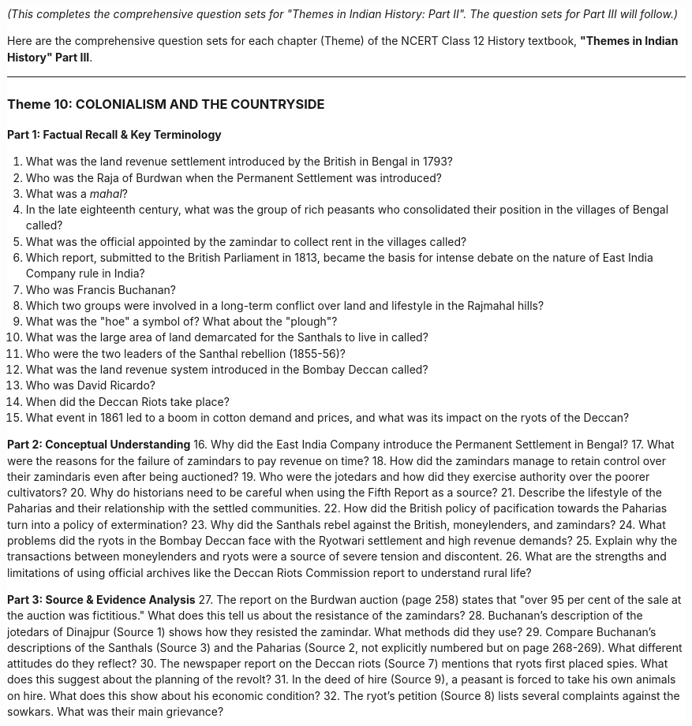 *(This completes the comprehensive question sets for "Themes in Indian History: Part II". The question sets for Part III will follow.)*

Here are the comprehensive question sets for each chapter (Theme) of the NCERT Class 12 History textbook, **"Themes in Indian History" Part III**.

---
### **Theme 10: COLONIALISM AND THE COUNTRYSIDE**

**Part 1: Factual Recall & Key Terminology**
1.  What was the land revenue settlement introduced by the British in Bengal in 1793?
2.  Who was the Raja of Burdwan when the Permanent Settlement was introduced?
3.  What was a *mahal*?
4.  In the late eighteenth century, what was the group of rich peasants who consolidated their position in the villages of Bengal called?
5.  What was the official appointed by the zamindar to collect rent in the villages called?
6.  Which report, submitted to the British Parliament in 1813, became the basis for intense debate on the nature of East India Company rule in India?
7.  Who was Francis Buchanan?
8.  Which two groups were involved in a long-term conflict over land and lifestyle in the Rajmahal hills?
9.  What was the "hoe" a symbol of? What about the "plough"?
10. What was the large area of land demarcated for the Santhals to live in called?
11. Who were the two leaders of the Santhal rebellion (1855-56)?
12. What was the land revenue system introduced in the Bombay Deccan called?
13. Who was David Ricardo?
14. When did the Deccan Riots take place?
15. What event in 1861 led to a boom in cotton demand and prices, and what was its impact on the ryots of the Deccan?

**Part 2: Conceptual Understanding**
16. Why did the East India Company introduce the Permanent Settlement in Bengal?
17. What were the reasons for the failure of zamindars to pay revenue on time?
18. How did the zamindars manage to retain control over their zamindaris even after being auctioned?
19. Who were the jotedars and how did they exercise authority over the poorer cultivators?
20. Why do historians need to be careful when using the Fifth Report as a source?
21. Describe the lifestyle of the Paharias and their relationship with the settled communities.
22. How did the British policy of pacification towards the Paharias turn into a policy of extermination?
23. Why did the Santhals rebel against the British, moneylenders, and zamindars?
24. What problems did the ryots in the Bombay Deccan face with the Ryotwari settlement and high revenue demands?
25. Explain why the transactions between moneylenders and ryots were a source of severe tension and discontent.
26. What are the strengths and limitations of using official archives like the Deccan Riots Commission report to understand rural life?

**Part 3: Source & Evidence Analysis**
27. The report on the Burdwan auction (page 258) states that "over 95 per cent of the sale at the auction was fictitious." What does this tell us about the resistance of the zamindars?
28. Buchanan’s description of the jotedars of Dinajpur (Source 1) shows how they resisted the zamindar. What methods did they use?
29. Compare Buchanan’s descriptions of the Santhals (Source 3) and the Paharias (Source 2, not explicitly numbered but on page 268-269). What different attitudes do they reflect?
30. The newspaper report on the Deccan riots (Source 7) mentions that ryots first placed spies. What does this suggest about the planning of the revolt?
31. In the deed of hire (Source 9), a peasant is forced to take his own animals on hire. What does this show about his economic condition?
32. The ryot’s petition (Source 8) lists several complaints against the sowkars. What was their main grievance?
